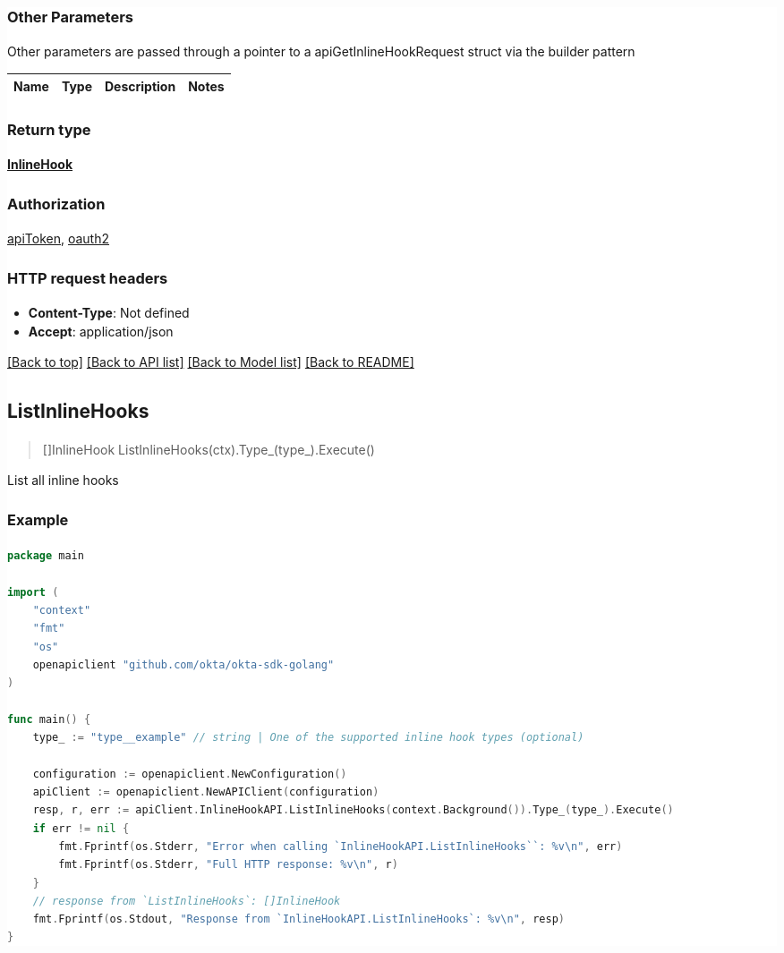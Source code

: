### Other Parameters

Other parameters are passed through a pointer to a apiGetInlineHookRequest struct via the builder pattern


Name | Type | Description  | Notes
------------- | ------------- | ------------- | -------------


### Return type

[**InlineHook**](InlineHook.md)

### Authorization

[apiToken](../README.md#apiToken), [oauth2](../README.md#oauth2)

### HTTP request headers

- **Content-Type**: Not defined
- **Accept**: application/json

[[Back to top]](#) [[Back to API list]](../README.md#documentation-for-api-endpoints)
[[Back to Model list]](../README.md#documentation-for-models)
[[Back to README]](../README.md)


## ListInlineHooks

> []InlineHook ListInlineHooks(ctx).Type_(type_).Execute()

List all inline hooks



### Example

```go
package main

import (
	"context"
	"fmt"
	"os"
	openapiclient "github.com/okta/okta-sdk-golang"
)

func main() {
	type_ := "type__example" // string | One of the supported inline hook types (optional)

	configuration := openapiclient.NewConfiguration()
	apiClient := openapiclient.NewAPIClient(configuration)
	resp, r, err := apiClient.InlineHookAPI.ListInlineHooks(context.Background()).Type_(type_).Execute()
	if err != nil {
		fmt.Fprintf(os.Stderr, "Error when calling `InlineHookAPI.ListInlineHooks``: %v\n", err)
		fmt.Fprintf(os.Stderr, "Full HTTP response: %v\n", r)
	}
	// response from `ListInlineHooks`: []InlineHook
	fmt.Fprintf(os.Stdout, "Response from `InlineHookAPI.ListInlineHooks`: %v\n", resp)
}
```
